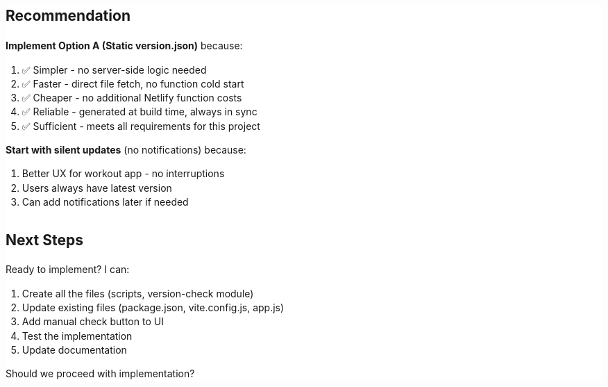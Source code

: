 ## Recommendation

**Implement Option A (Static version.json)** because:
1. ✅ Simpler - no server-side logic needed
2. ✅ Faster - direct file fetch, no function cold start
3. ✅ Cheaper - no additional Netlify function costs
4. ✅ Reliable - generated at build time, always in sync
5. ✅ Sufficient - meets all requirements for this project

**Start with silent updates** (no notifications) because:
1. Better UX for workout app - no interruptions
2. Users always have latest version
3. Can add notifications later if needed

## Next Steps

Ready to implement? I can:
1. Create all the files (scripts, version-check module)
2. Update existing files (package.json, vite.config.js, app.js)
3. Add manual check button to UI
4. Test the implementation
5. Update documentation

Should we proceed with implementation?